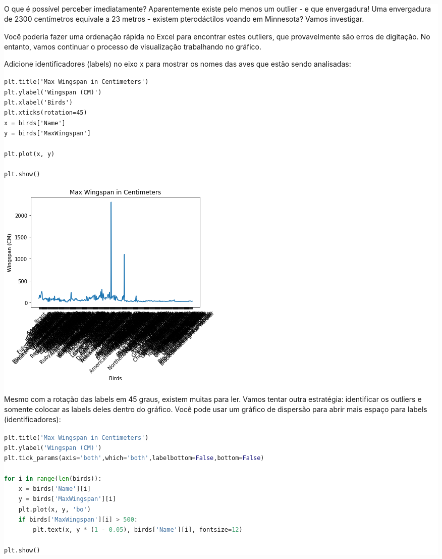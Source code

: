 O que é possível perceber imediatamente? Aparentemente existe pelo menos um outlier - e que envergadura! Uma envergadura de 2300 centímetros equivale a 23 metros - existem pterodáctilos voando em Minnesota? Vamos investigar.

Você poderia fazer uma ordenação rápida no Excel para encontrar estes outliers, que provavelmente são erros de digitação. No entanto, vamos continuar o processo de visualização trabalhando no gráfico.

Adicione identificadores (labels) no eixo x para mostrar os nomes das aves que estão sendo analisadas:

```
plt.title('Max Wingspan in Centimeters')
plt.ylabel('Wingspan (CM)')
plt.xlabel('Birds')
plt.xticks(rotation=45)
x = birds['Name'] 
y = birds['MaxWingspan']

plt.plot(x, y)

plt.show()
```
![Envergadura com labels (identificadores)](../images/max-wingspan-labels.png)

Mesmo com a rotação das labels em 45 graus, existem muitas para ler. Vamos tentar outra estratégia: identificar os outliers e somente colocar as labels deles dentro do gráfico. Você pode usar um gráfico de dispersão para abrir mais espaço para labels (identificadores):

```python
plt.title('Max Wingspan in Centimeters')
plt.ylabel('Wingspan (CM)')
plt.tick_params(axis='both',which='both',labelbottom=False,bottom=False)

for i in range(len(birds)):
    x = birds['Name'][i]
    y = birds['MaxWingspan'][i]
    plt.plot(x, y, 'bo')
    if birds['MaxWingspan'][i] > 500:
        plt.text(x, y * (1 - 0.05), birds['Name'][i], fontsize=12)
    
plt.show()
```
